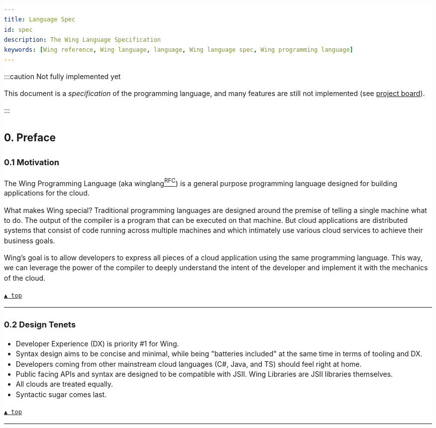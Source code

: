 ```yaml
---
title: Language Spec
id: spec
description: The Wing Language Specification
keywords: [Wing reference, Wing language, language, Wing language spec, Wing programming language]
---
```


:::caution Not fully implemented yet

This document is a *specification* of the programming language, and many features
are still not implemented (see [project board](https://github.com/orgs/winglang/projects/1)).

:::

## 0. Preface

### 0.1 Motivation

The Wing Programming Language (aka winglang[<sup>RFC</sup>](/contributors/rfcs/2022-05-28-winglang-reqs)) is a general
purpose programming language designed for building applications for the cloud.

What makes Wing special? Traditional programming languages are designed around
the premise of telling a single machine what to do. The output of the compiler
is a program that can be executed on that machine. But cloud applications are
distributed systems that consist of code running across multiple machines and
which intimately use various cloud services to achieve their
business goals.

Wing’s goal is to allow developers to express all pieces of a cloud application
using the same programming language. This way, we can leverage the power of the
compiler to deeply understand the intent of the developer and implement it with
the mechanics of the cloud.

[`▲ top`][top]

---

### 0.2 Design Tenets

- Developer Experience (DX) is priority #1 for Wing.
- Syntax design aims to be concise and minimal, while being "batteries included"
  at the same time in terms of tooling and DX.
- Developers coming from other mainstream cloud languages (C#, Java, and TS)
  should feel right at home.
- Public facing APIs and syntax are designed to be compatible with JSII. Wing
  Libraries are JSII libraries themselves.
- All clouds are treated equally.
- Syntactic sugar comes last.

[`▲ top`][top]

---

[top]: #0-preface